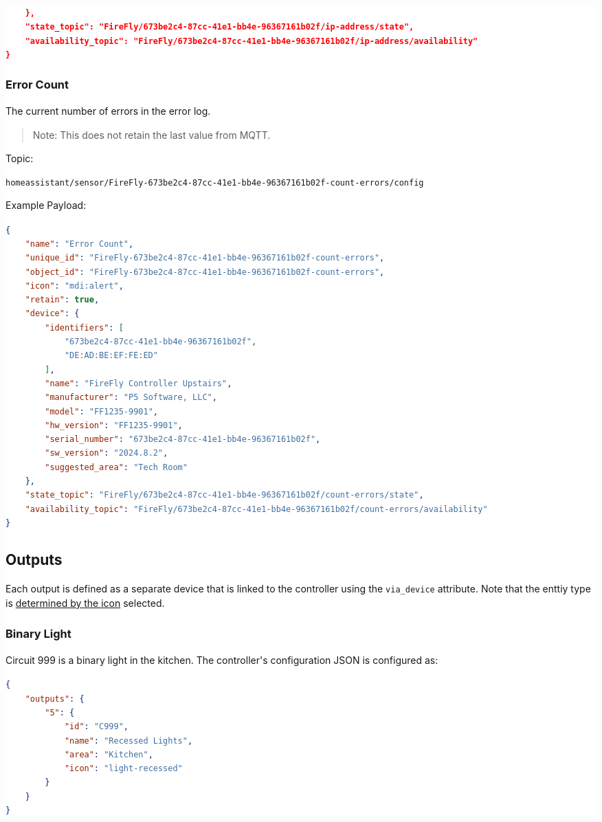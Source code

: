 ```json
    },
    "state_topic": "FireFly/673be2c4-87cc-41e1-bb4e-96367161b02f/ip-address/state",
    "availability_topic": "FireFly/673be2c4-87cc-41e1-bb4e-96367161b02f/ip-address/availability"
}
```


### Error Count
The current number of errors in the error log.

> Note: This does not retain the last value from MQTT.

Topic: 
```text
homeassistant/sensor/FireFly-673be2c4-87cc-41e1-bb4e-96367161b02f-count-errors/config
```

Example Payload:
```json
{
    "name": "Error Count",
    "unique_id": "FireFly-673be2c4-87cc-41e1-bb4e-96367161b02f-count-errors",
    "object_id": "FireFly-673be2c4-87cc-41e1-bb4e-96367161b02f-count-errors",
    "icon": "mdi:alert",
    "retain": true,
    "device": {
        "identifiers": [
            "673be2c4-87cc-41e1-bb4e-96367161b02f",
            "DE:AD:BE:EF:FE:ED"
        ],
        "name": "FireFly Controller Upstairs",
        "manufacturer": "P5 Software, LLC",
        "model": "FF1235-9901",
        "hw_version": "FF1235-9901",
        "serial_number": "673be2c4-87cc-41e1-bb4e-96367161b02f",
        "sw_version": "2024.8.2",
        "suggested_area": "Tech Room"
    },
    "state_topic": "FireFly/673be2c4-87cc-41e1-bb4e-96367161b02f/count-errors/state",
    "availability_topic": "FireFly/673be2c4-87cc-41e1-bb4e-96367161b02f/count-errors/availability"
}
```


## Outputs

Each output is defined as a separate device that is linked to the controller using the `via_device` attribute.  Note that the enttiy type is [determined by the icon](#home-assistant-device-types) selected.


### Binary Light

Circuit 999 is a binary light in the kitchen.  The controller's configuration JSON is configured as:
```json
{
    "outputs": {
        "5": {
            "id": "C999",
            "name": "Recessed Lights",
            "area": "Kitchen",
            "icon": "light-recessed"
        }
    }
}
```